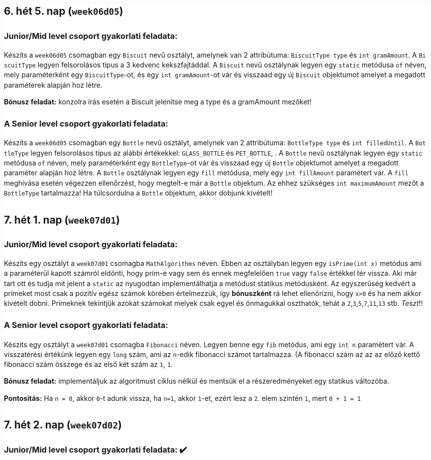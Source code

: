 ## 6. hét 5. nap (`week06d05`)

### Junior/Mid level csoport gyakorlati feladata:

Készíts a `week06d05` csomagban egy `Biscuit` nevű osztályt, amelynek van 2 attribútuma: `BiscuitType type` és `int gramAmount`. A `BiscuitType` legyen felsorolásos típus a 3 kedvenc kekszfajtáddal. A `Biscuit` nevű osztálynak legyen egy `static` metódusa `of` néven, mely paraméterként egy `BiscuitType`-ot, és egy `int gramAmount`-ot vár és visszaad egy új `Biscuit` objektumot amelyet a megadott paraméterek alapján hoz létre.

__Bónusz feladat:__ konzolra írás esetén a Biscuit jelenítse meg a type és a gramAmount mezőket!

### A Senior level csoport gyakorlati feladata:

Készíts a `week06d05` csomagban egy `Bottle` nevű osztályt, amelynek van 2 attribútuma: `BottleType type` és `int filledUntil`. A `BottleType` legyen felsorolásos típus az alábbi értékekkel: `GLASS_BOTTLE` és `PET_BOTTLE`, . A `Bottle` nevű osztálynak legyen egy `static` metódusa `of` néven, mely paraméterként egy `BottleType`-ot vár és visszaad egy új `Bottle` objektumot amelyet a megadott paraméter alapján hoz létre. A `Bottle` osztálynak legyen egy `fill` metódusa, mely egy `int fillAmount` paramétert vár. A `fill` meghívása esetén végezzen ellenőrzést, hogy megtelt-e már a `Bottle` objektum. Az ehhez szükséges `int maximumAmount` mezőt a `BottleType` tartalmazza! Ha túlcsordulna a `Bottle` objektum, akkor dobjunk kivételt!

## 7. hét 1. nap (`week07d01`)

### Junior/Mid level csoport gyakorlati feladata:

Készíts egy osztályt a `week07d01` csomagba `MathAlgorithms` néven. Ebben az osztályban legyen egy `isPrime(int x)` metódus ami a paraméterül kapott számról eldönti, hogy prím-e vagy sem és ennek megfelelően `true` vagy `false` értékkel tér vissza. Aki már tart ott és tudja mit jelent a `static` az nyugodtan implementálhatja a metódust statikus metódusként. Az egyszerűség kedvért a prímeket most csak a pozitív egész számok körében értelmezzük, így __bónuszként__ rá lehet ellenőrizni, hogy `x>0`  és ha nem akkor kivételt dobni. Prímeknek tekintjük azokat számokat melyek csak egyel és önmagukkal oszthatók, tehát a `2`,`3`,`5`,`7`,`11`,`13` stb. _Teszt_!!

### A Senior level csoport gyakorlati feladata:

Készíts egy osztályt a `week07d01` csomagba `Fibonacci` néven. Legyen benne egy `fib` metódus, ami egy `int n` paramétert vár. A visszatérési értékünk legyen egy `long` szám, ami az `n`-edik fibonacci számot tartalmazza. (A fibonacci szám az az az előző kettő fibonacci szám összege és az első két szám az `1`, `1`.

__Bónusz feladat:__ implementáljuk az algoritmust ciklus nélkül és mentsük el a részeredményeket egy statikus változóba.

__Pontosítás:__ Ha `n = 0`, akkor `0`-t adunk vissza, ha `n=1`, akkor `1`-et, ezért lesz a `2`. elem szintén `1`, mert `0 + 1 = 1`

## 7. hét 2. nap (`week07d02`)

### Junior/Mid level csoport gyakorlati feladata: :heavy_check_mark:
